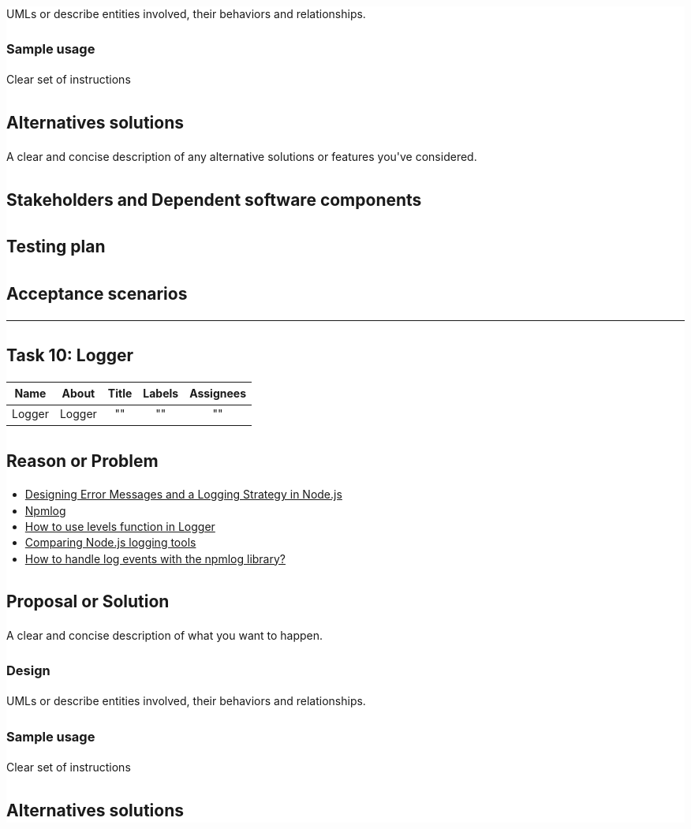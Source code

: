 UMLs or describe entities involved, their behaviors and relationships.

### Sample usage

Clear set of instructions

## Alternatives solutions

A clear and concise description of any alternative solutions or features you've considered.

## Stakeholders and Dependent software components

## Testing plan

## Acceptance scenarios



----

## Task 10: Logger

| Name   | About  | Title  | Labels  | Assignees  |
| :-----: | :-----: | :-----: | :-----: | :-----: |
| Logger | Logger | "" | "" | "" |

## Reason or Problem

- [Designing Error Messages and a Logging Strategy in Node.js](https://blog.appsignal.com/2021/11/03/designing-error-messages-and-a-logging-strategy-in-nodejs.html)
- [Npmlog](https://www.npmjs.com/package/npmlog)
- [How to use levels function in Logger](https://www.tabnine.com/code/javascript/functions/npmlog/Logger/levels)
- [Comparing Node.js logging tools](https://blog.logrocket.com/comparing-node-js-logging-tools/)
- [How to handle log events with the npmlog library?](https://stackoverflow.com/questions/72506435/how-to-handle-log-events-with-the-npmlog-library)

## Proposal or Solution

A clear and concise description of what you want to happen.

### Design

UMLs or describe entities involved, their behaviors and relationships.

### Sample usage

Clear set of instructions

## Alternatives solutions

